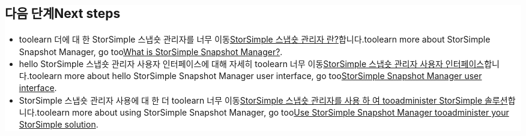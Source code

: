 ## <a name="next-steps"></a><span data-ttu-id="76073-255">다음 단계</span><span class="sxs-lookup"><span data-stu-id="76073-255">Next steps</span></span>
* <span data-ttu-id="76073-256">toolearn 더에 대 한 StorSimple 스냅숏 관리자를 너무 이동[StorSimple 스냅숏 관리자 란?](storsimple-what-is-snapshot-manager.md)합니다.</span><span class="sxs-lookup"><span data-stu-id="76073-256">toolearn more about StorSimple Snapshot Manager, go too[What is StorSimple Snapshot Manager?](storsimple-what-is-snapshot-manager.md).</span></span>
* <span data-ttu-id="76073-257">hello StorSimple 스냅숏 관리자 사용자 인터페이스에 대해 자세히 toolearn 너무 이동[StorSimple 스냅숏 관리자 사용자 인터페이스](storsimple-use-snapshot-manager.md)합니다.</span><span class="sxs-lookup"><span data-stu-id="76073-257">toolearn more about hello StorSimple Snapshot Manager user interface, go too[StorSimple Snapshot Manager user interface](storsimple-use-snapshot-manager.md).</span></span>
* <span data-ttu-id="76073-258">StorSimple 스냅숏 관리자 사용에 대 한 더 toolearn 너무 이동[StorSimple 스냅숏 관리자를 사용 하 여 tooadminister StorSimple 솔루션](storsimple-snapshot-manager-admin.md)합니다.</span><span class="sxs-lookup"><span data-stu-id="76073-258">toolearn more about using StorSimple Snapshot Manager, go too[Use StorSimple Snapshot Manager tooadminister your StorSimple solution](storsimple-snapshot-manager-admin.md).</span></span>

